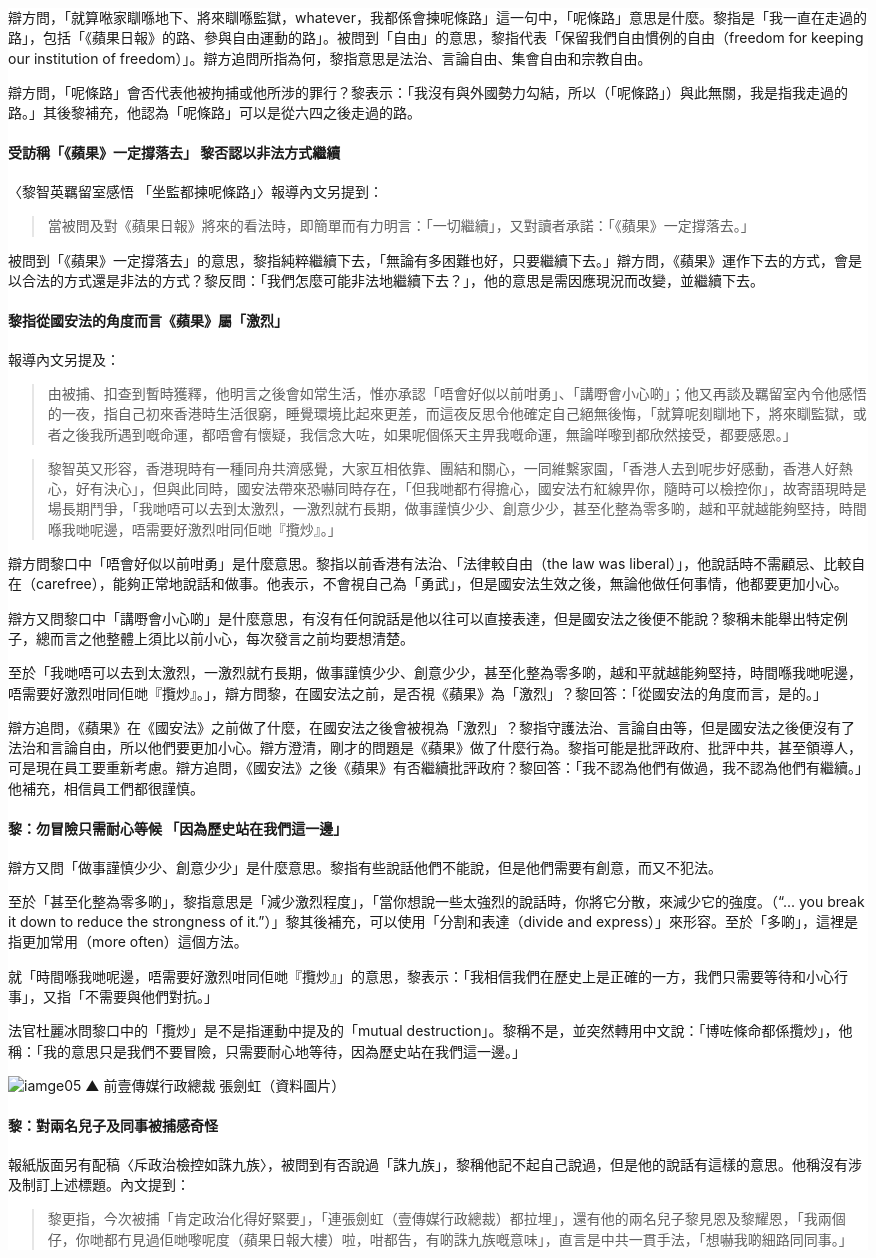 辯方問，「就算𠵱家瞓喺地下、將來瞓喺監獄，whatever，我都係會揀呢條路」這一句中，「呢條路」意思是什麼。黎指是「我一直在走過的路」，包括「《蘋果日報》的路、參與自由運動的路」。被問到「自由」的意思，黎指代表「保留我們自由慣例的自由（freedom for keeping our institution of freedom）」。辯方追問所指為何，黎指意思是法治、言論自由、集會自由和宗教自由。

辯方問，「呢條路」會否代表他被拘捕或他所涉的罪行？黎表示：「我沒有與外國勢力勾結，所以（「呢條路」）與此無關，我是指我走過的路。」其後黎補充，他認為「呢條路」可以是從六四之後走過的路。

#### 受訪稱「《蘋果》一定撐落去」 黎否認以非法方式繼續

〈黎智英羈留室感悟 「坐監都揀呢條路」〉報導內文另提到：

> 當被問及對《蘋果日報》將來的看法時，即簡單而有力明言：「一切繼續」，又對讀者承諾：「《蘋果》一定撐落去。」

被問到「《蘋果》一定撐落去」的意思，黎指純粹繼續下去，「無論有多困難也好，只要繼續下去。」辯方問，《蘋果》運作下去的方式，會是以合法的方式還是非法的方式？黎反問：「我們怎麼可能非法地繼續下去？」，他的意思是需因應現況而改變，並繼續下去。

#### 黎指從國安法的角度而言《蘋果》屬「激烈」

報導內文另提及：

> 由被捕、扣查到暫時獲釋，他明言之後會如常生活，惟亦承認「唔會好似以前咁勇」、「講嘢會小心啲」；他又再談及羈留室內令他感悟的一夜，指自己初來香港時生活很窮，睡覺環境比起來更差，而這夜反思令他確定自己絕無後悔，「就算呢刻瞓地下，將來瞓監獄，或者之後我所遇到嘅命運，都唔會有懷疑，我信念大咗，如果呢個係天主畀我嘅命運，無論咩嚟到都欣然接受，都要感恩。」

> 黎智英又形容，香港現時有一種同舟共濟感覺，大家互相依靠、團結和關心，一同維繫家園，「香港人去到呢步好感動，香港人好熱心，好有決心」，但與此同時，國安法帶來恐嚇同時存在，「但我哋都冇得擔心，國安法冇紅線畀你，隨時可以檢控你」，故寄語現時是場長期鬥爭，「我哋唔可以去到太激烈，一激烈就冇長期，做事謹慎少少、創意少少，甚至化整為零多啲，越和平就越能夠堅持，時間喺我哋呢邊，唔需要好激烈咁同佢哋『攬炒』。」

辯方問黎口中「唔會好似以前咁勇」是什麼意思。黎指以前香港有法治、「法律較自由（the law was liberal）」，他說話時不需顧忌、比較自在（carefree），能夠正常地說話和做事。他表示，不會視自己為「勇武」，但是國安法生效之後，無論他做任何事情，他都要更加小心。

辯方又問黎口中「講嘢會小心啲」是什麼意思，有沒有任何說話是他以往可以直接表達，但是國安法之後便不能說？黎稱未能舉出特定例子，總而言之他整體上須比以前小心，每次發言之前均要想清楚。

至於「我哋唔可以去到太激烈，一激烈就冇長期，做事謹慎少少、創意少少，甚至化整為零多啲，越和平就越能夠堅持，時間喺我哋呢邊，唔需要好激烈咁同佢哋『攬炒』。」，辯方問黎，在國安法之前，是否視《蘋果》為「激烈」？黎回答：「從國安法的角度而言，是的。」

辯方追問，《蘋果》在《國安法》之前做了什麼，在國安法之後會被視為「激烈」？黎指守護法治、言論自由等，但是國安法之後便沒有了法治和言論自由，所以他們要更加小心。辯方澄清，剛才的問題是《蘋果》做了什麼行為。黎指可能是批評政府、批評中共，甚至領導人，可是現在員工要重新考慮。辯方追問，《國安法》之後《蘋果》有否繼續批評政府？黎回答：「我不認為他們有做過，我不認為他們有繼續。」他補充，相信員工們都很謹慎。

#### 黎：勿冒險只需耐心等候 「因為歷史站在我們這一邊」

辯方又問「做事謹慎少少、創意少少」是什麼意思。黎指有些說話他們不能說，但是他們需要有創意，而又不犯法。

至於「甚至化整為零多啲」，黎指意思是「減少激烈程度」，「當你想說一些太強烈的說話時，你將它分散，來減少它的強度。（“... you break it down to reduce the strongness of it.”）」黎其後補充，可以使用「分割和表達（divide and express）」來形容。至於「多啲」，這裡是指更加常用（more often）這個方法。

就「時間喺我哋呢邊，唔需要好激烈咁同佢哋『攬炒』」的意思，黎表示：「我相信我們在歷史上是正確的一方，我們只需要等待和小心行事」，又指「不需要與他們對抗。」

法官杜麗冰問黎口中的「攬炒」是不是指運動中提及的「mutual destruction」。黎稱不是，並突然轉用中文說：「博咗條命都係攬炒」，他稱：「我的意思只是我們不要冒險，只需要耐心地等待，因為歷史站在我們這一邊。」

![iamge05](https://i.imgur.com/dUSOvIO.png)
▲ 前壹傳媒行政總裁 張劍虹（資料圖片）

#### 黎：對兩名兒子及同事被捕感奇怪

報紙版面另有配稿〈斥政治檢控如誅九族〉，被問到有否說過「誅九族」，黎稱他記不起自己說過，但是他的說話有這樣的意思。他稱沒有涉及制訂上述標題。內文提到：

> 黎更指，今次被捕「肯定政治化得好緊要」，「連張劍虹（壹傳媒行政總裁）都拉埋」，還有他的兩名兒子黎見恩及黎耀恩，「我兩個仔，你哋都冇見過佢哋嚟呢度（蘋果日報大樓）啦，咁都告，有啲誅九族嘅意味」，直言是中共一貫手法，「想嚇我啲細路同同事。」
